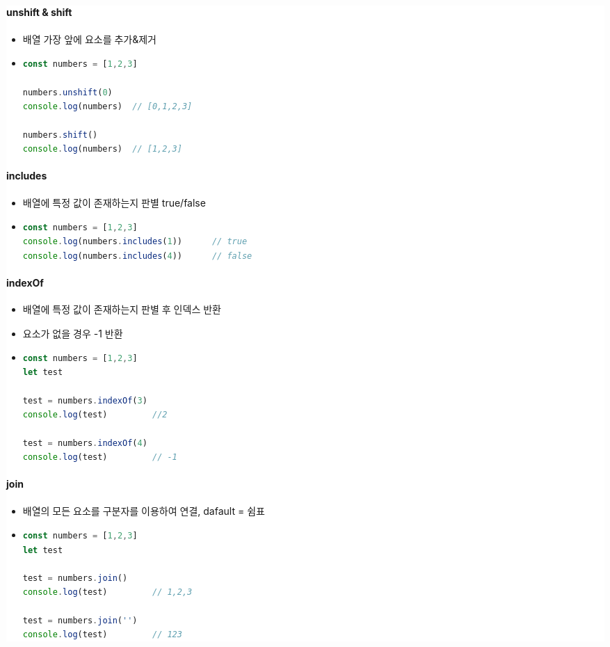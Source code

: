 #### unshift & shift

- 배열 가장 앞에 요소를 추가&제거

- ```javascript
  const numbers = [1,2,3]
  
  numbers.unshift(0)
  console.log(numbers)	// [0,1,2,3]
  
  numbers.shift()
  console.log(numbers)	// [1,2,3]
  ```

#### includes

- 배열에 특정 값이 존재하는지 판별 true/false

- ```javascript
  const numbers = [1,2,3]
  console.log(numbers.includes(1))		// true
  console.log(numbers.includes(4))		// false
  ```

#### indexOf

- 배열에 특정 값이 존재하는지 판별 후 인덱스 반환

- 요소가 없을 경우 -1 반환

- ```javascript
  const numbers = [1,2,3]
  let test
  
  test = numbers.indexOf(3)
  console.log(test)			//2
  
  test = numbers.indexOf(4)
  console.log(test)			// -1
  ```

#### join

- 배열의 모든 요소를 구분자를 이용하여 연결, dafault = 쉼표

- ```javascript
  const numbers = [1,2,3]
  let test
  
  test = numbers.join()
  console.log(test)			// 1,2,3
  
  test = numbers.join('')
  console.log(test)			// 123
  ```
